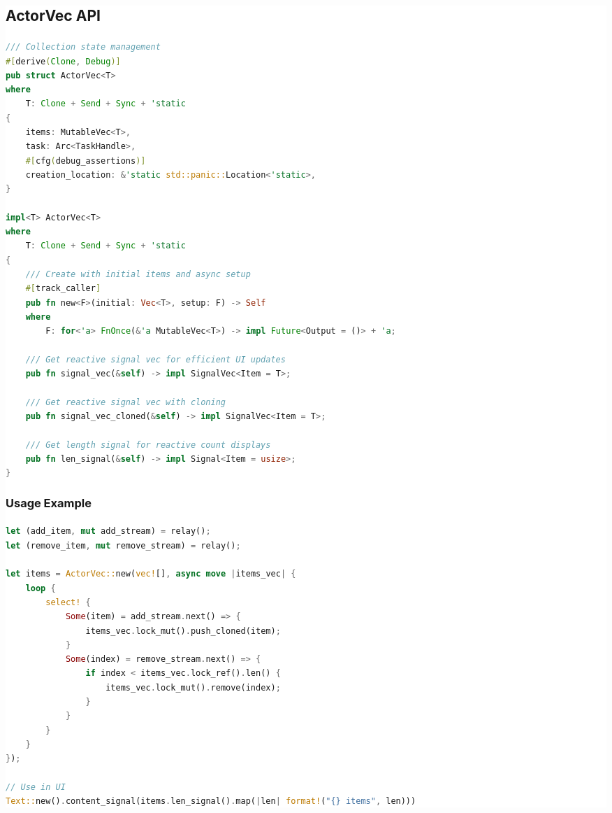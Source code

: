 ## ActorVec<T> API

```rust
/// Collection state management
#[derive(Clone, Debug)]
pub struct ActorVec<T> 
where
    T: Clone + Send + Sync + 'static
{
    items: MutableVec<T>,
    task: Arc<TaskHandle>,
    #[cfg(debug_assertions)]
    creation_location: &'static std::panic::Location<'static>,
}

impl<T> ActorVec<T>
where
    T: Clone + Send + Sync + 'static
{
    /// Create with initial items and async setup
    #[track_caller]
    pub fn new<F>(initial: Vec<T>, setup: F) -> Self
    where
        F: for<'a> FnOnce(&'a MutableVec<T>) -> impl Future<Output = ()> + 'a;
    
    /// Get reactive signal vec for efficient UI updates
    pub fn signal_vec(&self) -> impl SignalVec<Item = T>;
    
    /// Get reactive signal vec with cloning
    pub fn signal_vec_cloned(&self) -> impl SignalVec<Item = T>;
    
    /// Get length signal for reactive count displays
    pub fn len_signal(&self) -> impl Signal<Item = usize>;
}
```

### Usage Example

```rust
let (add_item, mut add_stream) = relay();
let (remove_item, mut remove_stream) = relay();

let items = ActorVec::new(vec![], async move |items_vec| {
    loop {
        select! {
            Some(item) = add_stream.next() => {
                items_vec.lock_mut().push_cloned(item);
            }
            Some(index) = remove_stream.next() => {
                if index < items_vec.lock_ref().len() {
                    items_vec.lock_mut().remove(index);
                }
            }
        }
    }
});

// Use in UI
Text::new().content_signal(items.len_signal().map(|len| format!("{} items", len)))
```
